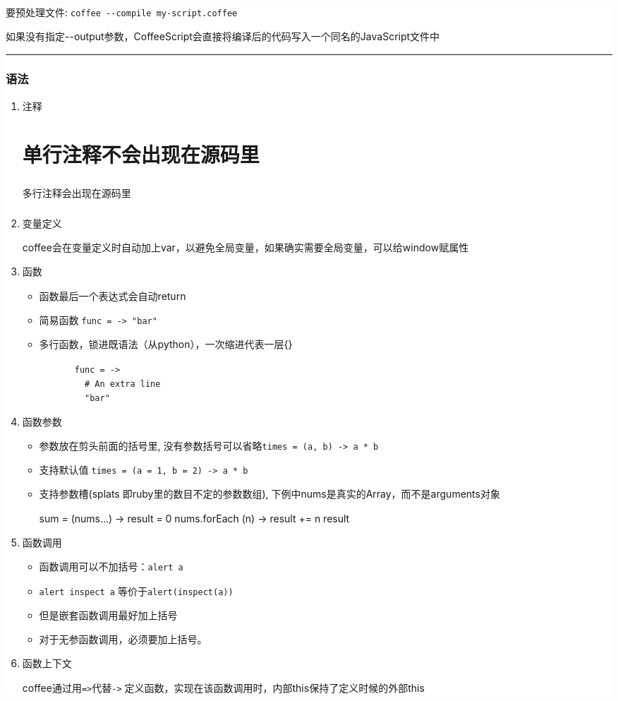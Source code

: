    要预处理文件: `coffee --compile my-script.coffee`

   如果没有指定--output参数，CoffeeScript会直接将编译后的代码写入一个同名的JavaScript文件中

---

### 语法

1. 注释

    # 单行注释不会出现在源码里

    ###
      多行注释会出现在源码里
    ###

2. 变量定义

   coffee会在变量定义时自动加上var，以避免全局变量，如果确实需要全局变量，可以给window赋属性

3. 函数

   * 函数最后一个表达式会自动return

   * 简易函数 `func = -> "bar"`

   * 多行函数，锁进既语法（从python），一次缩进代表一层{}

                func = ->
                  # An extra line
                  "bar"

4. 函数参数

   * 参数放在剪头前面的括号里, 没有参数括号可以省略`times = (a, b) -> a * b`

   * 支持默认值 `times = (a = 1, b = 2) -> a * b`

   * 支持参数槽(splats 即ruby里的数目不定的参数数组), 下例中nums是真实的Array，而不是arguments对象

        sum = (nums...) ->
          result = 0
          nums.forEach (n) -> result += n
          result

5. 函数调用

   * 函数调用可以不加括号：`alert a`

   * `alert inspect a` 等价于`alert(inspect(a))`

   * 但是嵌套函数调用最好加上括号

   * 对于无参函数调用，必须要加上括号。

6. 函数上下文

   coffee通过用`=>`代替`->` 定义函数，实现在该函数调用时，内部this保持了定义时候的外部this
